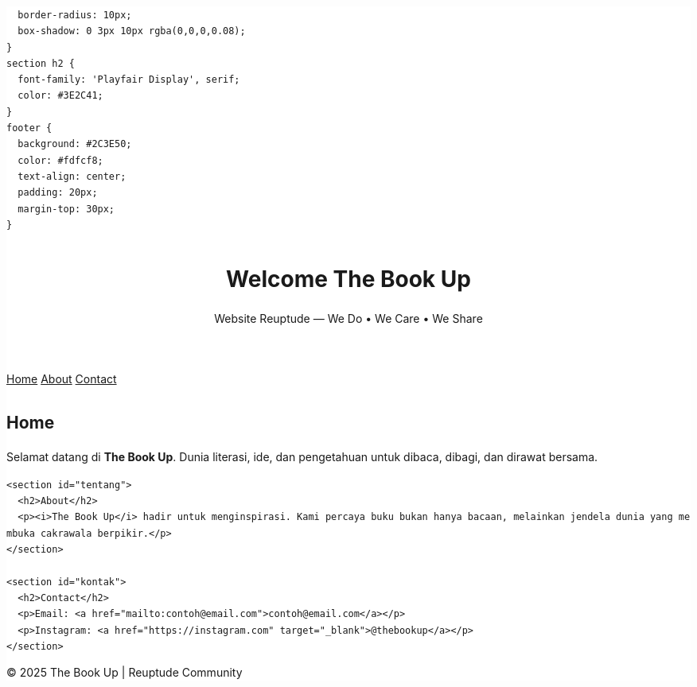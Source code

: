       border-radius: 10px;
      box-shadow: 0 3px 10px rgba(0,0,0,0.08);
    }
    section h2 {
      font-family: 'Playfair Display', serif;
      color: #3E2C41;
    }
    footer {
      background: #2C3E50;
      color: #fdfcf8;
      text-align: center;
      padding: 20px;
      margin-top: 30px;
    }
  </style>
</head>
<body>
  <header>
    <h1>Welcome The Book Up</h1>
    <p>Website Reuptude — We Do • We Care • We Share</p>
  </header>

  <nav>
    <a href="#home">Home</a>
    <a href="#tentang">About</a>
    <a href="#kontak">Contact</a>
  </nav>

  <main>
    <section id="home">
      <h2>Home</h2>
      <p>Selamat datang di <b>The Book Up</b>. Dunia literasi, ide, dan pengetahuan untuk dibaca, dibagi, dan dirawat bersama.</p>
    </section>

    <section id="tentang">
      <h2>About</h2>
      <p><i>The Book Up</i> hadir untuk menginspirasi. Kami percaya buku bukan hanya bacaan, melainkan jendela dunia yang membuka cakrawala berpikir.</p>
    </section>

    <section id="kontak">
      <h2>Contact</h2>
      <p>Email: <a href="mailto:contoh@email.com">contoh@email.com</a></p>
      <p>Instagram: <a href="https://instagram.com" target="_blank">@thebookup</a></p>
    </section>
  </main>

  <footer>
    <p>&copy; 2025 The Book Up | Reuptude Community</p>
  </footer>
</body>
</html>
